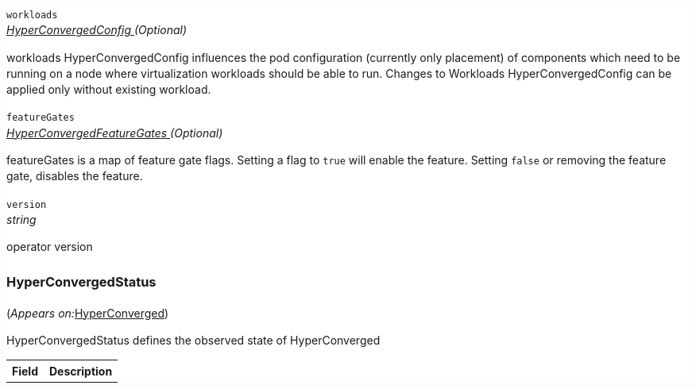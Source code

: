 </td>
</tr>
<tr>
<td>
<code>workloads</code><br/>
<em>
<a href="#hco.kubevirt.io/v1beta1.HyperConvergedConfig">
HyperConvergedConfig
</a>
</em>
</td>
<td>
<em>(Optional)</em>
<p>workloads HyperConvergedConfig influences the pod configuration (currently only placement) of components
which need to be running on a node where virtualization workloads should be able to run.
Changes to Workloads HyperConvergedConfig can be applied only without existing workload.</p>
</td>
</tr>
<tr>
<td>
<code>featureGates</code><br/>
<em>
<a href="#hco.kubevirt.io/v1beta1.HyperConvergedFeatureGates">
HyperConvergedFeatureGates
</a>
</em>
</td>
<td>
<em>(Optional)</em>
<p>featureGates is a map of feature gate flags. Setting a flag to <code>true</code> will enable
the feature. Setting <code>false</code> or removing the feature gate, disables the feature.</p>
</td>
</tr>
<tr>
<td>
<code>version</code><br/>
<em>
string
</em>
</td>
<td>
<p>operator version</p>
</td>
</tr>
</tbody>
</table>
<h3 id="hco.kubevirt.io/v1beta1.HyperConvergedStatus">HyperConvergedStatus
</h3>
<p>
(<em>Appears on:</em><a href="#hco.kubevirt.io/v1beta1.HyperConverged">HyperConverged</a>)
</p>
<p>
<p>HyperConvergedStatus defines the observed state of HyperConverged</p>
</p>
<table>
<thead>
<tr>
<th>Field</th>
<th>Description</th>
</tr>
</thead>
<tbody>
<tr>
